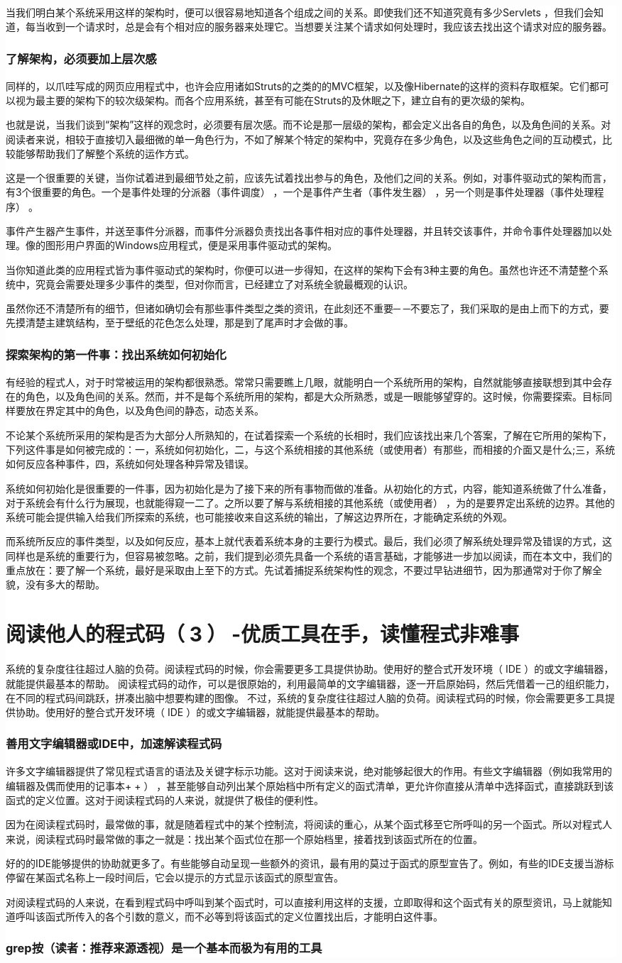 当我们明白某个系统采用这样的架构时，便可以很容易地知道各个组成之间的关系。即使我们还不知道究竟有多少Servlets ，但我们会知道，每当收到一个请求时，总是会有个相对应的服务器来处理它。当想要关注某个请求如何处理时，我应该去找出这个请求对应的服务器。 

### 了解架构，必须要加上层次感 

同样的，以爪哇写成的网页应用程式中，也许会应用诸如Struts的之类的的MVC框架，以及像Hibernate的这样的资料存取框架。它们都可以视为最主要的架构下的较次级架构。而各个应用系统，甚至有可能在Struts的及休眠之下，建立自有的更次级的架构。 

也就是说，当我们谈到“架构”这样的观念时，必须要有层次感。而不论是那一层级的架构，都会定义出各自的角色，以及角色间的关系。对阅读者来说，相较于直接切入最细微的单一角色行为，不如了解某个特定的架构中，究竟存在多少角色，以及这些角色之间的互动模式，比较能够帮助我们了解整个系统的运作方式。 

这是一个很重要的关键，当你试着进到最细节处之前，应该先试着找出参与的角色，及他们之间的关系。例如，对事件驱动式的架构而言，有3个很重要的角色。一个是事件处理的分派器（事件调度） ，一个是事件产生者（事件发生器） ，另一个则是事件处理器（事件处理程序） 。 

事件产生器产生事件，并送至事件分派器，而事件分派器负责找出各事件相对应的事件处理器，并且转交该事件，并命令事件处理器加以处理。像的图形用户界面的Windows应用程式，便是采用事件驱动式的架构。 

当你知道此类的应用程式皆为事件驱动式的架构时，你便可以进一步得知，在这样的架构下会有3种主要的角色。虽然也许还不清楚整个系统中，究竟会需要处理多少事件的类型，但对你而言，已经建立了对系统全貌最概观的认识。 

虽然你还不清楚所有的细节，但诸如确切会有那些事件类型之类的资讯，在此刻还不重要─ ─不要忘了，我们采取的是由上而下的方式，要先摸清楚主建筑结构，至于壁纸的花色怎么处理，那是到了尾声时才会做的事。 

### 探索架构的第一件事：找出系统如何初始化 

有经验的程式人，对于时常被运用的架构都很熟悉。常常只需要瞧上几眼，就能明白一个系统所用的架构，自然就能够直接联想到其中会存在的角色，以及角色间的关系。然而，并不是每个系统所用的架构，都是大众所熟悉，或是一眼能够望穿的。这时候，你需要探索。目标同样要放在界定其中的角色，以及角色间的静态，动态关系。 

不论某个系统所采用的架构是否为大部分人所熟知的，在试着探索一个系统的长相时，我们应该找出来几个答案，了解在它所用的架构下，下列这件事是如何被完成的：一，系统如何初始化，二，与这个系统相接的其他系统（或使用者）有那些，而相接的介面又是什么;三，系统如何反应各种事件，四，系统如何处理各种异常及错误。 

系统如何初始化是很重要的一件事，因为初始化是为了接下来的所有事物而做的准备。从初始化的方式，内容，能知道系统做了什么准备，对于系统会有什么行为展现，也就能得窥一二了。之所以要了解与系统相接的其他系统（或使用者） ，为的是要界定出系统的边界。其他的系统可能会提供输入给我们所探索的系统，也可能接收来自这系统的输出，了解这边界所在，才能确定系统的外观。 

而系统所反应的事件类型，以及如何反应，基本上就代表着系统本身的主要行为模式。最后，我们必须了解系统处理异常及错误的方式，这同样也是系统的重要行为，但容易被忽略。之前，我们提到必须先具备一个系统的语言基础，才能够进一步加以阅读，而在本文中，我们的重点放在：要了解一个系统，最好是采取由上至下的方式。先试着捕捉系统架构性的观念，不要过早钻进细节，因为那通常对于你了解全貌，没有多大的帮助。


# 阅读他人的程式码（ 3 ） -优质工具在手，读懂程式非难事

系统的复杂度往往超过人脑的负荷。阅读程式码的时候，你会需要更多工具提供协助。使用好的整合式开发环境（ IDE ）的或文字编辑器，就能提供最基本的帮助。
阅读程式码的动作，可以是很原始的，利用最简单的文字编辑器，逐一开启原始码，然后凭借着一己的组织能力，在不同的程式码间跳跃，拼凑出脑中想要构建的图像。 
不过，系统的复杂度往往超过人脑的负荷。阅读程式码的时候，你会需要更多工具提供协助。使用好的整合式开发环境（ IDE ）的或文字编辑器，就能提供最基本的帮助。 

### 善用文字编辑器或IDE中，加速解读程式码 

许多文字编辑器提供了常见程式语言的语法及关键字标示功能。这对于阅读来说，绝对能够起很大的作用。有些文字编辑器（例如我常用的编辑器及偶而使用的记事本+ + ） ，甚至能够自动列出某个原始档中所有定义的函式清单，更允许你直接从清单中选择函式，直接跳跃到该函式的定义位置。这对于阅读程式码的人来说，就提供了极佳的便利性。 

因为在阅读程式码时，最常做的事，就是随着程式中的某个控制流，将阅读的重心，从某个函式移至它所呼叫的另一个函式。所以对程式人来说，阅读程式码时最常做的事之一就是：找出某个函式位在那一个原始档里，接着找到该函式所在的位置。 

好的的IDE能够提供的协助就更多了。有些能够自动呈现一些额外的资讯，最有用的莫过于函式的原型宣告了。例如，有些的IDE支援当游标停留在某函式名称上一段时间后，它会以提示的方式显示该函式的原型宣告。 

对阅读程式码的人来说，在看到程式码中呼叫到某个函式时，可以直接利用这样的支援，立即取得和这个函式有关的原型资讯，马上就能知道呼叫该函式所传入的各个引数的意义，而不必等到将该函式的定义位置找出后，才能明白这件事。 

### grep按（读者：推荐来源透视）是一个基本而极为有用的工具 
